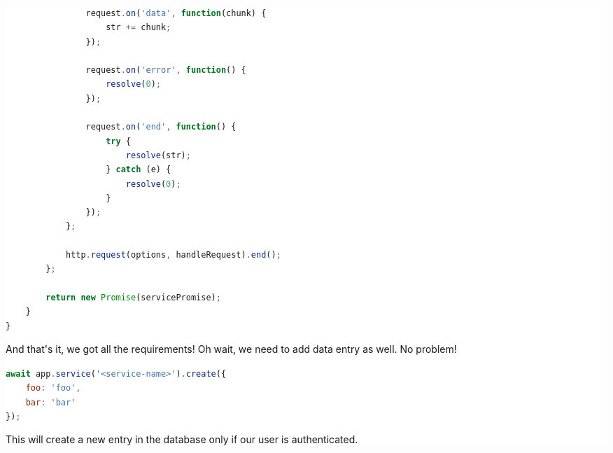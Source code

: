 ```js
                request.on('data', function(chunk) {
                    str += chunk;
                });

                request.on('error', function() {
                    resolve(0);
                });

                request.on('end', function() {
                    try {
                        resolve(str);
                    } catch (e) {
                        resolve(0);
                    }
                });
            };

            http.request(options, handleRequest).end();
        };

        return new Promise(servicePromise);
    }
}
```

And that's it, we got all the requirements! Oh wait, we need to add data entry 
as well. No problem!

```js
await app.service('<service-name>').create({
    foo: 'foo',
    bar: 'bar'
});
```

This will create a new entry in the database only if our user is authenticated.